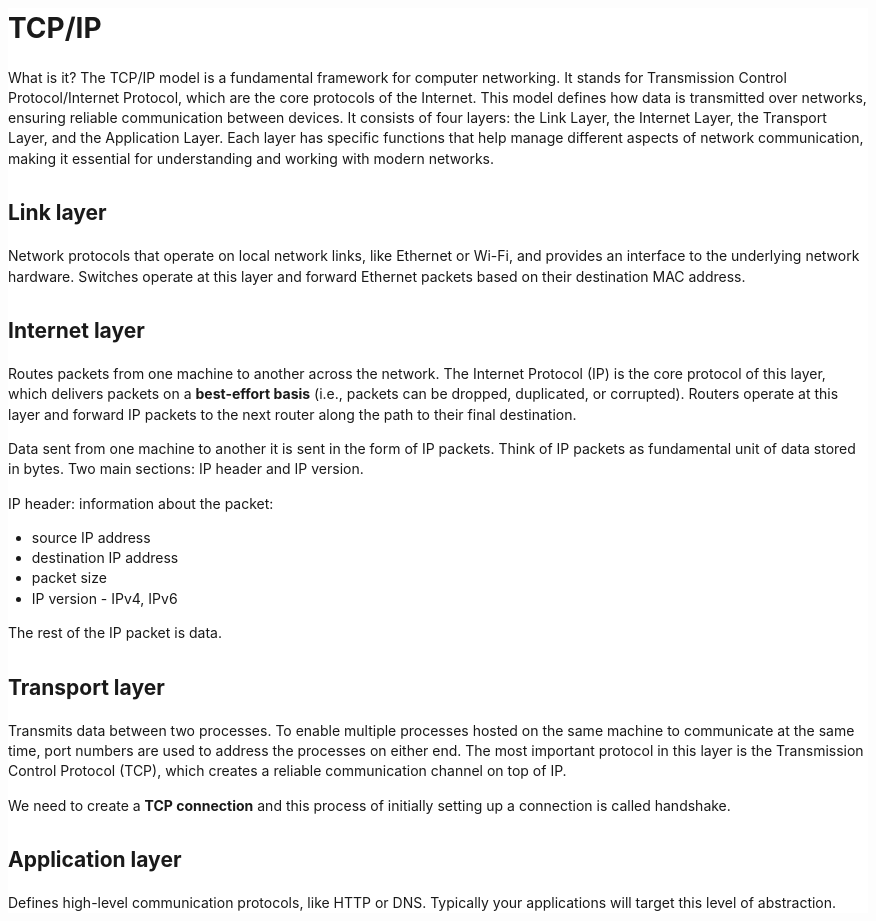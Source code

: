 # TCP/IP

What is it? The TCP/IP model is a fundamental framework for computer networking. It stands for Transmission Control Protocol/Internet Protocol, which are the core protocols of the Internet. This model defines how data is transmitted over networks, ensuring reliable communication between devices. It consists of four layers: the Link Layer, the Internet Layer, the Transport Layer, and the Application Layer. Each layer has specific functions that help manage different aspects of network communication, making it essential for understanding and working with modern networks.

## Link layer

Network protocols that operate on local network links, like Ethernet or Wi-Fi, and provides an interface to the underlying network hardware. Switches operate at this layer and forward Ethernet packets based on their
destination MAC address.

## Internet layer

Routes packets from one machine to another
across the network. The Internet Protocol (IP) is the core protocol of this layer, which delivers packets on a **best-effort basis** (i.e., packets can be dropped, duplicated, or corrupted).
Routers operate at this layer and forward IP packets to the
next router along the path to their final destination.

Data sent from one machine to another it is sent in the form of IP packets. Think of IP packets as fundamental unit of data stored in bytes.
Two main sections: IP header and IP version.

IP header: information about the packet:

- source IP address
- destination IP address
- packet size
- IP version - IPv4, IPv6

The rest of the IP packet is data.

## Transport layer

Transmits data between two processes. To
enable multiple processes hosted on the same machine to
communicate at the same time, port numbers are used to address the processes on either end. The most important protocol in this layer is the Transmission Control Protocol (TCP),
which creates a reliable communication channel on top of IP.

We need to create a **TCP connection** and this process of initially setting up a connection is called handshake.

## Application layer

Defines high-level communication protocols, like HTTP or DNS. Typically your applications will target this level of abstraction.
